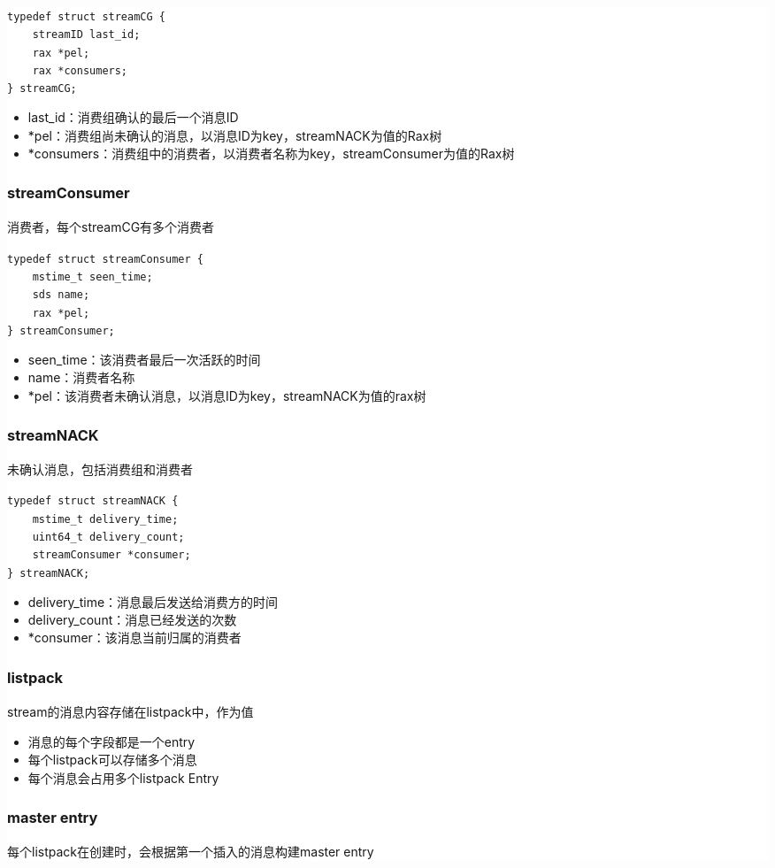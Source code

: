 ```
typedef struct streamCG {
	streamID last_id;
	rax *pel;
	rax *consumers;
} streamCG;
```

* last_id：消费组确认的最后一个消息ID
* *pel：消费组尚未确认的消息，以消息ID为key，streamNACK为值的Rax树
* *consumers：消费组中的消费者，以消费者名称为key，streamConsumer为值的Rax树

### streamConsumer

消费者，每个streamCG有多个消费者

```
typedef struct streamConsumer {
	mstime_t seen_time;
	sds name;
	rax *pel;
} streamConsumer;
```

* seen_time：该消费者最后一次活跃的时间
* name：消费者名称
* *pel：该消费者未确认消息，以消息ID为key，streamNACK为值的rax树

### streamNACK

未确认消息，包括消费组和消费者

```
typedef struct streamNACK {
	mstime_t delivery_time;
	uint64_t delivery_count;
	streamConsumer *consumer;
} streamNACK;
```

* delivery_time：消息最后发送给消费方的时间
* delivery_count：消息已经发送的次数
* *consumer：该消息当前归属的消费者

### listpack

stream的消息内容存储在listpack中，作为值

* 消息的每个字段都是一个entry
* 每个listpack可以存储多个消息
* 每个消息会占用多个listpack Entry

### master entry

每个listpack在创建时，会根据第一个插入的消息构建master entry
